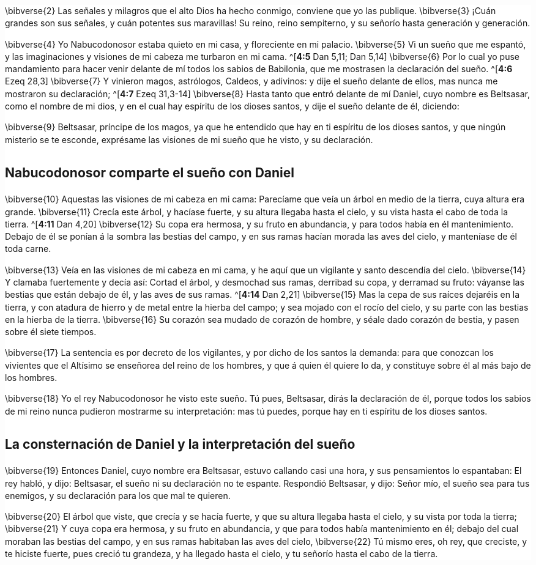 \bibverse{2} Las señales y milagros que el alto Dios ha hecho conmigo, conviene que yo las publique. \bibverse{3} ¡Cuán grandes son sus señales, y cuán potentes sus maravillas! Su reino, reino sempiterno, y su señorío hasta generación y generación. 

\bibverse{4} Yo Nabucodonosor estaba quieto en mi casa, y floreciente en mi palacio. \bibverse{5} Vi un sueño que me espantó, y las imaginaciones y visiones de mi cabeza me turbaron en mi cama. ^[**4:5** Dan 5,11; Dan 5,14] \bibverse{6} Por lo cual yo puse mandamiento para hacer venir delante de mí todos los sabios de Babilonia, que me mostrasen la declaración del sueño. ^[**4:6** Ezeq 28,3] \bibverse{7} Y vinieron magos, astrólogos, Caldeos, y adivinos: y dije el sueño delante de ellos, mas nunca me mostraron su declaración; ^[**4:7** Ezeq 31,3-14] \bibverse{8} Hasta tanto que entró delante de mí Daniel, cuyo nombre es Beltsasar, como el nombre de mi dios, y en el cual hay espíritu de los dioses santos, y dije el sueño delante de él, diciendo: 
  

\bibverse{9} Beltsasar, príncipe de los magos, ya que he entendido que hay en ti espíritu de los dioses santos, y que ningún misterio se te esconde, exprésame las visiones de mi sueño que he visto, y su declaración. 

## Nabucodonosor comparte el sueño con Daniel
\bibverse{10} Aquestas las visiones de mi cabeza en mi cama: Parecíame que veía un árbol en medio de la tierra, cuya altura era grande. \bibverse{11} Crecía este árbol, y hacíase fuerte, y su altura llegaba hasta el cielo, y su vista hasta el cabo de toda la tierra. ^[**4:11** Dan 4,20] \bibverse{12} Su copa era hermosa, y su fruto en abundancia, y para todos había en él mantenimiento. Debajo de él se ponían á la sombra las bestias del campo, y en sus ramas hacían morada las aves del cielo, y manteníase de él toda carne. 


\bibverse{13} Veía en las visiones de mi cabeza en mi cama, y he aquí que un vigilante y santo descendía del cielo. \bibverse{14} Y clamaba fuertemente y decía así: Cortad el árbol, y desmochad sus ramas, derribad su copa, y derramad su fruto: váyanse las bestias que están debajo de él, y las aves de sus ramas. ^[**4:14** Dan 2,21] \bibverse{15} Mas la cepa de sus raíces dejaréis en la tierra, y con atadura de hierro y de metal entre la hierba del campo; y sea mojado con el rocío del cielo, y su parte con las bestias en la hierba de la tierra. \bibverse{16} Su corazón sea mudado de corazón de hombre, y séale dado corazón de bestia, y pasen sobre él siete tiempos. 


\bibverse{17} La sentencia es por decreto de los vigilantes, y por dicho de los santos la demanda: para que conozcan los vivientes que el Altísimo se enseñorea del reino de los hombres, y que á quien él quiere lo da, y constituye sobre él al más bajo de los hombres. 

\bibverse{18} Yo el rey Nabucodonosor he visto este sueño. Tú pues, Beltsasar, dirás la declaración de él, porque todos los sabios de mi reino nunca pudieron mostrarme su interpretación: mas tú puedes, porque hay en ti espíritu de los dioses santos. 

## La consternación de Daniel y la interpretación del sueño
\bibverse{19} Entonces Daniel, cuyo nombre era Beltsasar, estuvo callando casi una hora, y sus pensamientos lo espantaban: El rey habló, y dijo: Beltsasar, el sueño ni su declaración no te espante. Respondió Beltsasar, y dijo: Señor mío, el sueño sea para tus enemigos, y su declaración para los que mal te quieren. 

\bibverse{20} El árbol que viste, que crecía y se hacía fuerte, y que su altura llegaba hasta el cielo, y su vista por toda la tierra; \bibverse{21} Y cuya copa era hermosa, y su fruto en abundancia, y que para todos había mantenimiento en él; debajo del cual moraban las bestias del campo, y en sus ramas habitaban las aves del cielo, \bibverse{22} Tú mismo eres, oh rey, que creciste, y te hiciste fuerte, pues creció tu grandeza, y ha llegado hasta el cielo, y tu señorío hasta el cabo de la tierra. 
